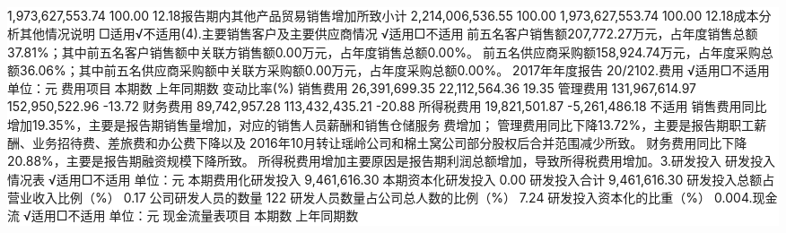1,973,627,553.74
100.00
12.18报告期内其他产品贸易销售增加所致小计
2,214,006,536.55
100.00
1,973,627,553.74
100.00
12.18成本分析其他情况说明
□适用√不适用(4).主要销售客户及主要供应商情况
√适用□不适用
前五名客户销售额207,772.27万元，占年度销售总额37.81%；其中前五名客户销售额中关联方销售额0.00万元，占年度销售总额0.00%。
前五名供应商采购额158,924.74万元，占年度采购总额36.06%；其中前五名供应商采购额中关联方采购额0.00万元，占年度采购总额0.00%。
2017年年度报告
20/2102.费用
√适用□不适用
单位：元
费用项目
本期数
上年同期数
变动比率(%)
销售费用
26,391,699.35
22,112,564.36
19.35
管理费用
131,967,614.97
152,950,522.96
-13.72
财务费用
89,742,957.28
113,432,435.21
-20.88
所得税费用
19,821,501.87
-5,261,486.18
不适用
销售费用同比增加19.35%，主要是报告期销售量增加，对应的销售人员薪酬和销售仓储服务
费增加；
管理费用同比下降13.72%，主要是报告期职工薪酬、业务招待费、差旅费和办公费下降以及
2016年10月转让瑶岭公司和棉土窝公司部分股权后合并范围减少所致。
财务费用同比下降20.88%，主要是报告期融资规模下降所致。
所得税费用增加主要原因是报告期利润总额增加，导致所得税费用增加。3.研发投入
研发投入情况表
√适用□不适用
单位：元
本期费用化研发投入
9,461,616.30
本期资本化研发投入
0.00
研发投入合计
9,461,616.30
研发投入总额占营业收入比例（%）
0.17
公司研发人员的数量
122
研发人员数量占公司总人数的比例（%）
7.24
研发投入资本化的比重（%）
0.004.现金流
√适用□不适用
单位：元
现金流量表项目
本期数
上年同期数